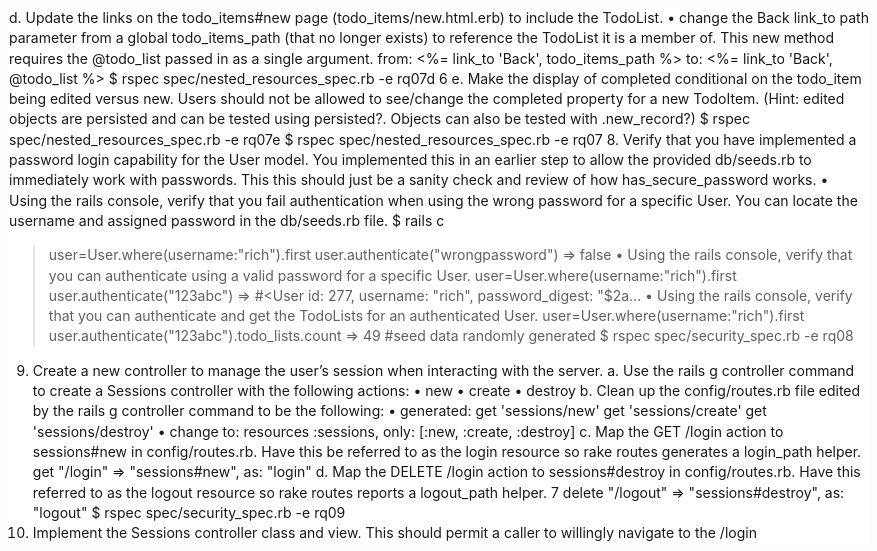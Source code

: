 d. Update the links on the todo_items#new page (todo_items/new.html.erb) to include the TodoList.
• change the Back link_to path parameter from a global todo_items_path (that no longer exists) to reference
the TodoList it is a member of. This new method requires the @todo_list passed in as a single argument.
from: <%= link_to 'Back', todo_items_path %>
to: <%= link_to 'Back', @todo_list %>
$ rspec spec/nested_resources_spec.rb -e rq07d
6
e. Make the display of completed conditional on the todo_item being edited versus new. Users should not be
allowed to see/change the completed property for a new TodoItem. (Hint: edited objects are persisted and
can be tested using persisted?. Objects can also be tested with .new_record?)
$ rspec spec/nested_resources_spec.rb -e rq07e
$ rspec spec/nested_resources_spec.rb -e rq07
8. Verify that you have implemented a password login capability for the User model. You implemented this in an
earlier step to allow the provided db/seeds.rb to immediately work with passwords. This this should just be a
sanity check and review of how has_secure_password works.
• Using the rails console, verify that you fail authentication when using the wrong password for a specific
User. You can locate the username and assigned password in the db/seeds.rb file.
$ rails c
> user=User.where(username:"rich").first
> user.authenticate("wrongpassword")
=> false
• Using the rails console, verify that you can authenticate using a valid password for a specific User.
> user=User.where(username:"rich").first
> user.authenticate("123abc")
=> #<User id: 277, username: "rich", password_digest: "$2a...
• Using the rails console, verify that you can authenticate and get the TodoLists for an authenticated
User.
> user=User.where(username:"rich").first
> user.authenticate("123abc").todo_lists.count
=> 49 #seed data randomly generated
$ rspec spec/security_spec.rb -e rq08
9. Create a new controller to manage the user’s session when interacting with the server.
a. Use the rails g controller command to create a Sessions controller with the following actions:
• new
• create
• destroy
b. Clean up the config/routes.rb file edited by the rails g controller command to be the following:
• generated:
get 'sessions/new'
get 'sessions/create'
get 'sessions/destroy'
• change to:
resources :sessions, only: [:new, :create, :destroy]
c. Map the GET /login action to sessions#new in config/routes.rb. Have this be referred to as the login
resource so rake routes generates a login_path helper.
get "/login" => "sessions#new", as: "login"
d. Map the DELETE /login action to sessions#destroy in config/routes.rb. Have this referred to as the
logout resource so rake routes reports a logout_path helper.
7
delete "/logout" => "sessions#destroy", as: "logout"
$ rspec spec/security_spec.rb -e rq09
10. Implement the Sessions controller class and view. This should permit a caller to willingly navigate to the /login